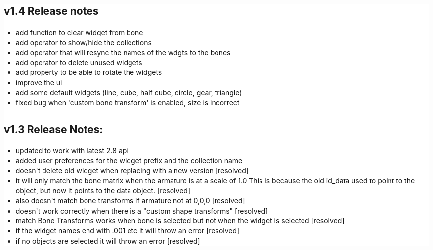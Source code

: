 
## v1.4 Release notes
* add function to clear widget from bone
* add operator to show/hide the collections
* add operator that will resync the names of the wdgts to the bones
* add operator to delete unused widgets
* add property to be able to rotate the widgets
* improve the ui
* add some default widgets (line, cube, half cube, circle, gear, triangle)
* fixed bug when 'custom bone transform' is enabled, size is incorrect

## v1.3 Release Notes:
* updated to work with latest 2.8 api
* added user preferences for the widget prefix and the collection name
* doesn't delete old widget when replacing with a new version [resolved]
* it will only match the bone matrix when the armature is at a scale of 1.0  This is because the old id_data used to point to the object, but now it points to the data object. [resolved]
* also doesn't match bone transforms if armature not at 0,0,0 [resolved]
* doesn't work correctly when there is a "custom shape transforms" [resolved]
* match Bone Transforms works when bone is selected but not when the widget is selected [resolved]
* if the widget names end with .001 etc it will throw an error [resolved]
* if no objects are selected it will throw an error [resolved]
